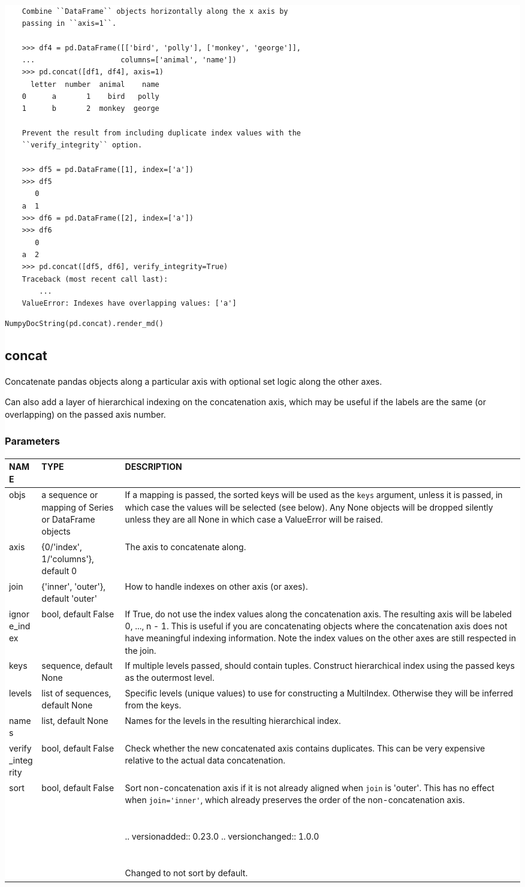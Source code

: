         Combine ``DataFrame`` objects horizontally along the x axis by
        passing in ``axis=1``.
    
        >>> df4 = pd.DataFrame([['bird', 'polly'], ['monkey', 'george']],
        ...                    columns=['animal', 'name'])
        >>> pd.concat([df1, df4], axis=1)
          letter  number  animal    name
        0      a       1    bird   polly
        1      b       2  monkey  george
    
        Prevent the result from including duplicate index values with the
        ``verify_integrity`` option.
    
        >>> df5 = pd.DataFrame([1], index=['a'])
        >>> df5
           0
        a  1
        >>> df6 = pd.DataFrame([2], index=['a'])
        >>> df6
           0
        a  2
        >>> pd.concat([df5, df6], verify_integrity=True)
        Traceback (most recent call last):
            ...
        ValueError: Indexes have overlapping values: ['a']
        



```python
NumpyDocString(pd.concat).render_md()
```




## concat

Concatenate pandas objects along a particular axis with optional set logic along the other axes. 

Can also add a layer of hierarchical indexing on the concatenation axis, which may be useful if the labels are the same (or overlapping) on the passed axis number.

### Parameters

| NAME             | TYPE                                                 | DESCRIPTION                                                                                                                                                                                                                                                                                                                               |
|:-----------------|:-----------------------------------------------------|:------------------------------------------------------------------------------------------------------------------------------------------------------------------------------------------------------------------------------------------------------------------------------------------------------------------------------------------|
| objs             | a sequence or mapping of Series or DataFrame objects | If a mapping is passed, the sorted keys will be used as the `keys` argument, unless it is passed, in which case the values will be selected (see below). Any None objects will be dropped silently unless they are all None in which case a ValueError will be raised.                                                                    |
| axis             | {0/'index', 1/'columns'}, default 0                  | The axis to concatenate along.                                                                                                                                                                                                                                                                                                            |
| join             | {'inner', 'outer'}, default 'outer'                  | How to handle indexes on other axis (or axes).                                                                                                                                                                                                                                                                                            |
| ignore_index     | bool, default False                                  | If True, do not use the index values along the concatenation axis. The resulting axis will be labeled 0, ..., n - 1. This is useful if you are concatenating objects where the concatenation axis does not have meaningful indexing information. Note the index values on the other axes are still respected in the join.                 |
| keys             | sequence, default None                               | If multiple levels passed, should contain tuples. Construct hierarchical index using the passed keys as the outermost level.                                                                                                                                                                                                              |
| levels           | list of sequences, default None                      | Specific levels (unique values) to use for constructing a MultiIndex. Otherwise they will be inferred from the keys.                                                                                                                                                                                                                      |
| names            | list, default None                                   | Names for the levels in the resulting hierarchical index.                                                                                                                                                                                                                                                                                 |
| verify_integrity | bool, default False                                  | Check whether the new concatenated axis contains duplicates. This can be very expensive relative to the actual data concatenation.                                                                                                                                                                                                        |
| sort             | bool, default False                                  | Sort non-concatenation axis if it is not already aligned when `join` is 'outer'. This has no effect when ``join='inner'``, which already preserves the order of the non-concatenation axis. <div><br></br></div>        .. versionadded:: 0.23.0 .. versionchanged:: 1.0.0 <div><br></br></div>           Changed to not sort by default. |